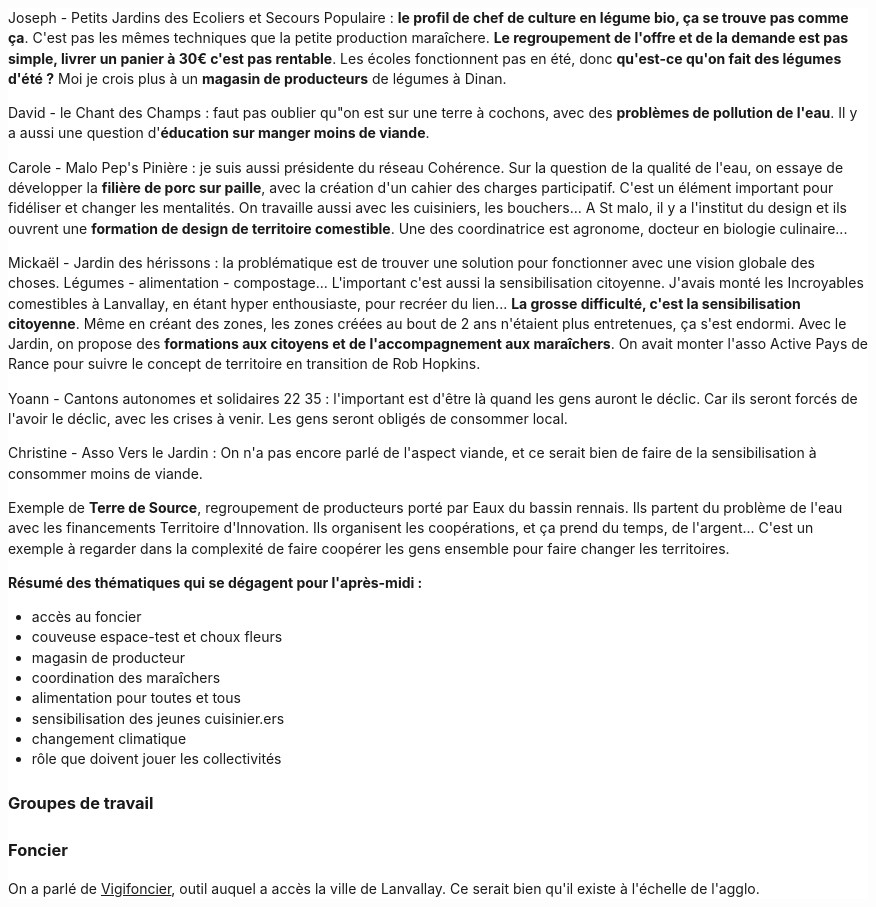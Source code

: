 Joseph - Petits Jardins des Ecoliers et Secours Populaire : **le profil de chef de culture en légume bio, ça se trouve pas comme ça**. C'est pas les mêmes techniques que la petite production maraîchere. **Le regroupement de l'offre et de la demande est pas simple, livrer un panier à 30€ c'est pas rentable**.
Les écoles fonctionnent pas en été, donc **qu'est-ce qu'on fait des légumes d'été ?** Moi je crois plus à un **magasin de producteurs** de légumes à Dinan.

David - le Chant des Champs : faut pas oublier qu"on est sur une terre à cochons, avec des **problèmes de pollution de l'eau**. Il y a aussi une question d'**éducation sur manger moins de viande**.

Carole - Malo Pep's Pinière : je suis aussi présidente du réseau Cohérence. Sur la question de la qualité de l'eau, on essaye de développer la **filière de porc sur paille**, avec la création d'un cahier des charges participatif. C'est un élément important pour fidéliser et changer les mentalités. On travaille aussi avec les cuisiniers, les bouchers...
A St malo, il y a l'institut du design et ils ouvrent une **formation de design de territoire comestible**. Une des coordinatrice est agronome, docteur en biologie culinaire...


Mickaël - Jardin des hérissons : la problématique est de trouver une solution pour fonctionner avec une vision globale des choses. Légumes - alimentation - compostage... L'important c'est aussi la sensibilisation citoyenne. J'avais monté les Incroyables comestibles à Lanvallay, en étant hyper enthousiaste, pour recréer du lien... **La grosse difficulté, c'est la sensibilisation citoyenne**. Même en créant des zones, les zones créées au bout de 2 ans n'étaient plus entretenues, ça s'est endormi.
Avec le Jardin, on propose des **formations aux citoyens et de l'accompagnement aux maraîchers**.
On avait monter l'asso Active Pays de Rance pour suivre le concept de territoire en transition de Rob Hopkins.

Yoann - Cantons autonomes et solidaires 22 35 : l'important est d'être là quand les gens auront le déclic. Car ils seront forcés de l'avoir le déclic, avec les crises à venir. Les gens seront obligés de consommer local.

Christine - Asso Vers le Jardin : On n'a pas encore parlé de l'aspect viande, et ce serait bien de faire de la sensibilisation à consommer moins de viande. 

Exemple de **Terre de Source**, regroupement de producteurs porté par Eaux du bassin rennais. Ils partent du problème de l'eau avec les financements Territoire d'Innovation. Ils organisent les coopérations, et ça prend du temps, de l'argent... C'est un exemple à regarder dans la complexité de faire coopérer les gens ensemble pour faire changer les territoires.

**Résumé des thématiques qui se dégagent pour l'après-midi :**
- accès au foncier
- couveuse espace-test et choux fleurs
- magasin de producteur
- coordination des maraîchers
- alimentation pour toutes et tous
- sensibilisation des jeunes cuisinier.ers
- changement climatique
- rôle que doivent jouer les collectivités


### Groupes de travail

### Foncier

On a parlé de [Vigifoncier](https://www.vigifoncier.fr/), outil auquel a accès la ville de Lanvallay. Ce serait bien qu'il existe à l'échelle de l'agglo.
